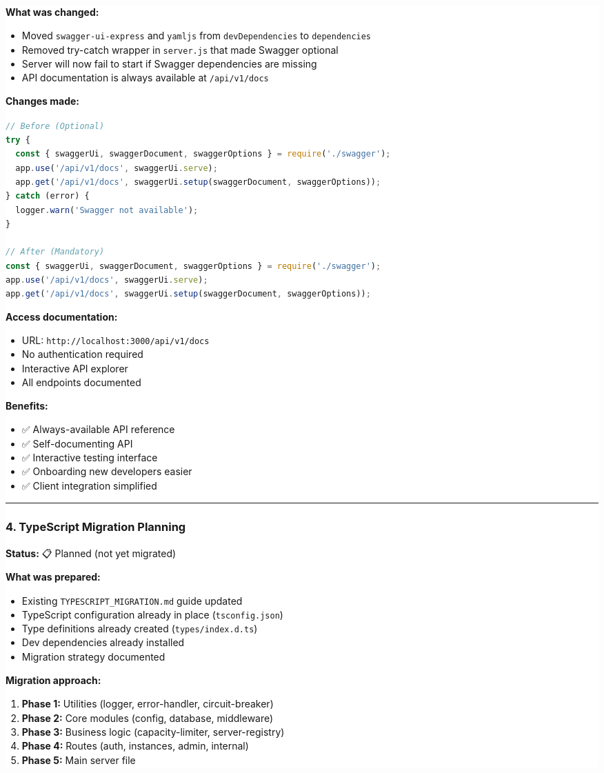 **What was changed:**
- Moved `swagger-ui-express` and `yamljs` from `devDependencies` to `dependencies`
- Removed try-catch wrapper in `server.js` that made Swagger optional
- Server will now fail to start if Swagger dependencies are missing
- API documentation is always available at `/api/v1/docs`

**Changes made:**
```javascript
// Before (Optional)
try {
  const { swaggerUi, swaggerDocument, swaggerOptions } = require('./swagger');
  app.use('/api/v1/docs', swaggerUi.serve);
  app.get('/api/v1/docs', swaggerUi.setup(swaggerDocument, swaggerOptions));
} catch (error) {
  logger.warn('Swagger not available');
}

// After (Mandatory)
const { swaggerUi, swaggerDocument, swaggerOptions } = require('./swagger');
app.use('/api/v1/docs', swaggerUi.serve);
app.get('/api/v1/docs', swaggerUi.setup(swaggerDocument, swaggerOptions));
```

**Access documentation:**
- URL: `http://localhost:3000/api/v1/docs`
- No authentication required
- Interactive API explorer
- All endpoints documented

**Benefits:**
- ✅ Always-available API reference
- ✅ Self-documenting API
- ✅ Interactive testing interface
- ✅ Onboarding new developers easier
- ✅ Client integration simplified

---

### 4. TypeScript Migration Planning

**Status:** 📋 Planned (not yet migrated)

**What was prepared:**
- Existing `TYPESCRIPT_MIGRATION.md` guide updated
- TypeScript configuration already in place (`tsconfig.json`)
- Type definitions already created (`types/index.d.ts`)
- Dev dependencies already installed
- Migration strategy documented

**Migration approach:**
1. **Phase 1:** Utilities (logger, error-handler, circuit-breaker)
2. **Phase 2:** Core modules (config, database, middleware)
3. **Phase 3:** Business logic (capacity-limiter, server-registry)
4. **Phase 4:** Routes (auth, instances, admin, internal)
5. **Phase 5:** Main server file
